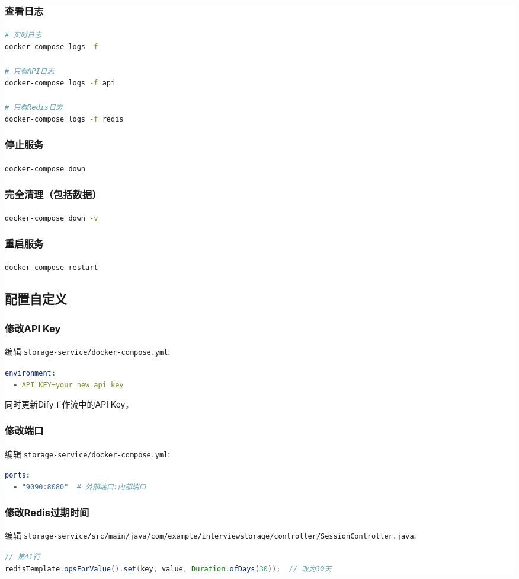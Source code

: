 ### 查看日志
```bash
# 实时日志
docker-compose logs -f

# 只看API日志
docker-compose logs -f api

# 只看Redis日志
docker-compose logs -f redis
```

### 停止服务
```bash
docker-compose down
```

### 完全清理（包括数据）
```bash
docker-compose down -v
```

### 重启服务
```bash
docker-compose restart
```

## 配置自定义

### 修改API Key

编辑 `storage-service/docker-compose.yml`:
```yaml
environment:
  - API_KEY=your_new_api_key
```

同时更新Dify工作流中的API Key。

### 修改端口

编辑 `storage-service/docker-compose.yml`:
```yaml
ports:
  - "9090:8080"  # 外部端口:内部端口
```

### 修改Redis过期时间

编辑 `storage-service/src/main/java/com/example/interviewstorage/controller/SessionController.java`:
```java
// 第41行
redisTemplate.opsForValue().set(key, value, Duration.ofDays(30));  // 改为30天
```
